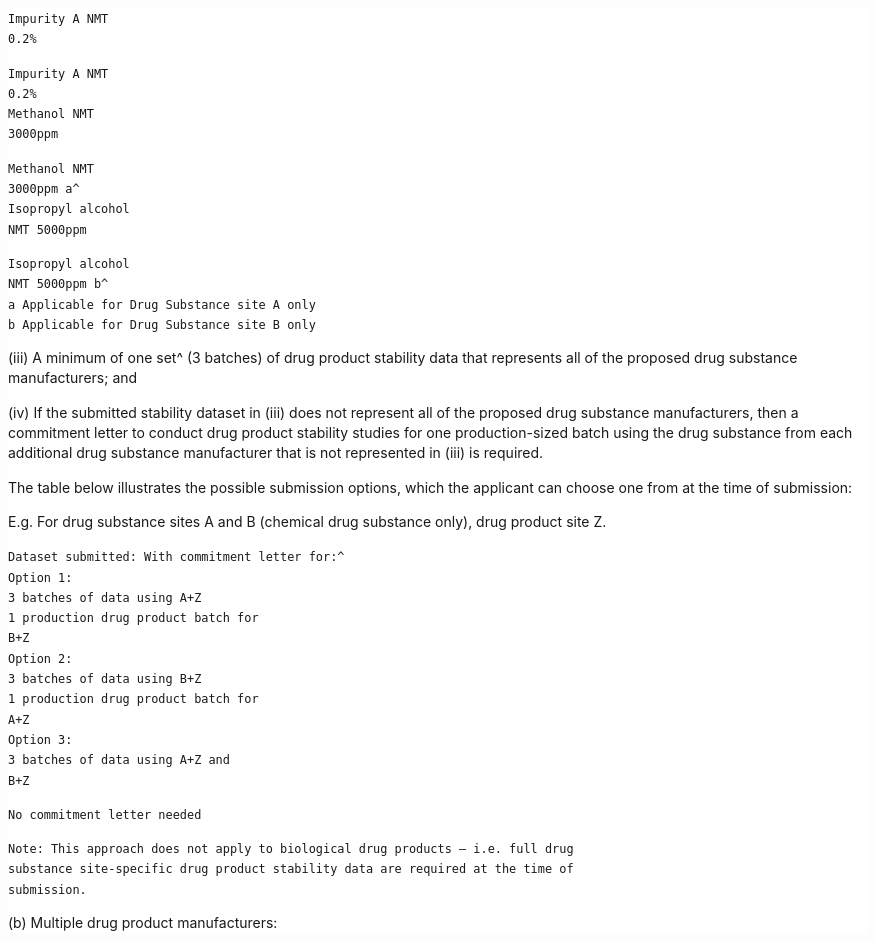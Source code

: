 ```
```
```
Impurity A NMT
0.2%
```
```
Impurity A NMT
0.2%
Methanol NMT
3000ppm
```
```
Methanol NMT
3000ppm a^
Isopropyl alcohol
NMT 5000ppm
```
```
Isopropyl alcohol
NMT 5000ppm b^
a Applicable for Drug Substance site A only
b Applicable for Drug Substance site B only
```
(iii) A minimum of one set^ (3 batches) of drug product stability data that
represents all of the proposed drug substance manufacturers; and

(iv) If the submitted stability dataset in (iii) does not represent all of the
proposed drug substance manufacturers, then a commitment letter to
conduct drug product stability studies for one production-sized batch using
the drug substance from each additional drug substance manufacturer that
is not represented in (iii) is required.

The table below illustrates the possible submission options, which the applicant
can choose one from at the time of submission:

E.g. For drug substance sites A and B (chemical drug substance only), drug
product site Z.


```
Dataset submitted: With commitment letter for:^
Option 1:
3 batches of data using A+Z
1 production drug product batch for
B+Z
Option 2:
3 batches of data using B+Z
1 production drug product batch for
A+Z
Option 3:
3 batches of data using A+Z and
B+Z
```
```
No commitment letter needed
```
```
Note: This approach does not apply to biological drug products – i.e. full drug
substance site-specific drug product stability data are required at the time of
submission.
```
(b) Multiple drug product manufacturers:
